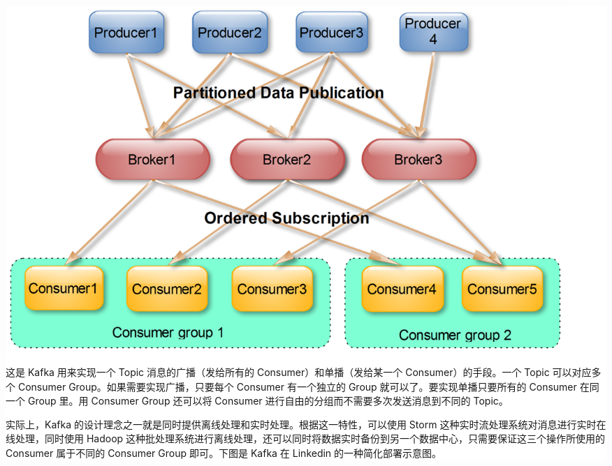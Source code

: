 ![img](kafka实现原理.assets/68f2ca117290d8f438610923c108ce22.png)

这是 Kafka 用来实现一个 Topic 消息的广播（发给所有的 Consumer）和单播（发给某一个 Consumer）的手段。一个 Topic 可以对应多个 Consumer Group。如果需要实现广播，只要每个 Consumer 有一个独立的 Group 就可以了。要实现单播只要所有的 Consumer 在同一个 Group 里。用 Consumer Group 还可以将 Consumer 进行自由的分组而不需要多次发送消息到不同的 Topic。

实际上，Kafka 的设计理念之一就是同时提供离线处理和实时处理。根据这一特性，可以使用 Storm 这种实时流处理系统对消息进行实时在线处理，同时使用 Hadoop 这种批处理系统进行离线处理，还可以同时将数据实时备份到另一个数据中心，只需要保证这三个操作所使用的 Consumer 属于不同的 Consumer Group 即可。下图是 Kafka 在 Linkedin 的一种简化部署示意图。
